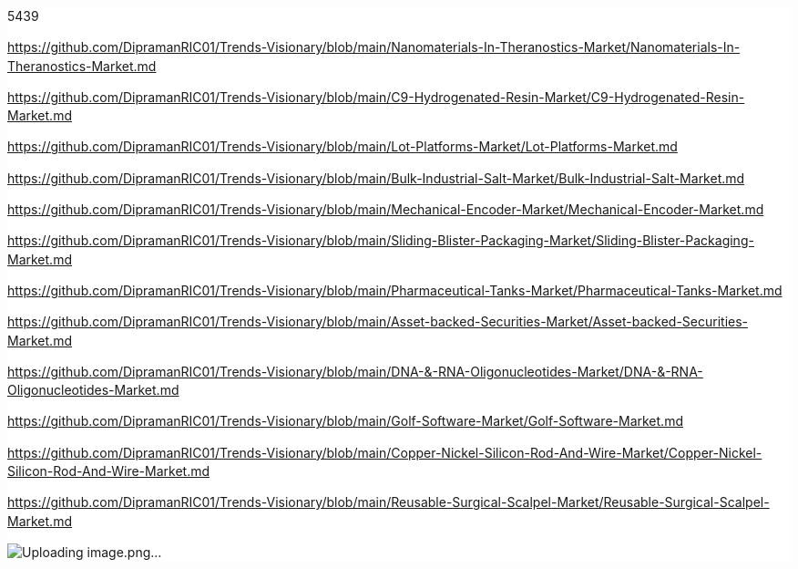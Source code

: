 5439</p><p><a href="https://github.com/DipramanRIC01/Trends-Visionary/blob/main/Nanomaterials-In-Theranostics-Market/Nanomaterials-In-Theranostics-Market.md">https://github.com/DipramanRIC01/Trends-Visionary/blob/main/Nanomaterials-In-Theranostics-Market/Nanomaterials-In-Theranostics-Market.md</a></p><p><a href="https://github.com/DipramanRIC01/Trends-Visionary/blob/main/C9-Hydrogenated-Resin-Market/C9-Hydrogenated-Resin-Market.md">https://github.com/DipramanRIC01/Trends-Visionary/blob/main/C9-Hydrogenated-Resin-Market/C9-Hydrogenated-Resin-Market.md</a></p><p><a href="https://github.com/DipramanRIC01/Trends-Visionary/blob/main/Lot-Platforms-Market/Lot-Platforms-Market.md">https://github.com/DipramanRIC01/Trends-Visionary/blob/main/Lot-Platforms-Market/Lot-Platforms-Market.md</a></p><p><a href="https://github.com/DipramanRIC01/Trends-Visionary/blob/main/Bulk-Industrial-Salt-Market/Bulk-Industrial-Salt-Market.md">https://github.com/DipramanRIC01/Trends-Visionary/blob/main/Bulk-Industrial-Salt-Market/Bulk-Industrial-Salt-Market.md</a></p><p><a href="https://github.com/DipramanRIC01/Trends-Visionary/blob/main/Mechanical-Encoder-Market/Mechanical-Encoder-Market.md">https://github.com/DipramanRIC01/Trends-Visionary/blob/main/Mechanical-Encoder-Market/Mechanical-Encoder-Market.md</a></p><p><a href="https://github.com/DipramanRIC01/Trends-Visionary/blob/main/Sliding-Blister-Packaging-Market/Sliding-Blister-Packaging-Market.md">https://github.com/DipramanRIC01/Trends-Visionary/blob/main/Sliding-Blister-Packaging-Market/Sliding-Blister-Packaging-Market.md</a></p><p><a href="https://github.com/DipramanRIC01/Trends-Visionary/blob/main/Pharmaceutical-Tanks-Market/Pharmaceutical-Tanks-Market.md">https://github.com/DipramanRIC01/Trends-Visionary/blob/main/Pharmaceutical-Tanks-Market/Pharmaceutical-Tanks-Market.md</a></p><p><a href="https://github.com/DipramanRIC01/Trends-Visionary/blob/main/Asset-backed-Securities-Market/Asset-backed-Securities-Market.md">https://github.com/DipramanRIC01/Trends-Visionary/blob/main/Asset-backed-Securities-Market/Asset-backed-Securities-Market.md</a></p><p><a href="https://github.com/DipramanRIC01/Trends-Visionary/blob/main/DNA-&-RNA-Oligonucleotides-Market/DNA-&-RNA-Oligonucleotides-Market.md">https://github.com/DipramanRIC01/Trends-Visionary/blob/main/DNA-&-RNA-Oligonucleotides-Market/DNA-&-RNA-Oligonucleotides-Market.md</a></p><p><a href="https://github.com/DipramanRIC01/Trends-Visionary/blob/main/Golf-Software-Market/Golf-Software-Market.md">https://github.com/DipramanRIC01/Trends-Visionary/blob/main/Golf-Software-Market/Golf-Software-Market.md</a></p><p><a href="https://github.com/DipramanRIC01/Trends-Visionary/blob/main/Copper-Nickel-Silicon-Rod-And-Wire-Market/Copper-Nickel-Silicon-Rod-And-Wire-Market.md">https://github.com/DipramanRIC01/Trends-Visionary/blob/main/Copper-Nickel-Silicon-Rod-And-Wire-Market/Copper-Nickel-Silicon-Rod-And-Wire-Market.md</a></p><p><a href="https://github.com/DipramanRIC01/Trends-Visionary/blob/main/Reusable-Surgical-Scalpel-Market/Reusable-Surgical-Scalpel-Market.md">https://github.com/DipramanRIC01/Trends-Visionary/blob/main/Reusable-Surgical-Scalpel-Market/Reusable-Surgical-Scalpel-Market.md</a></p>
![Uploading image.png…]()
